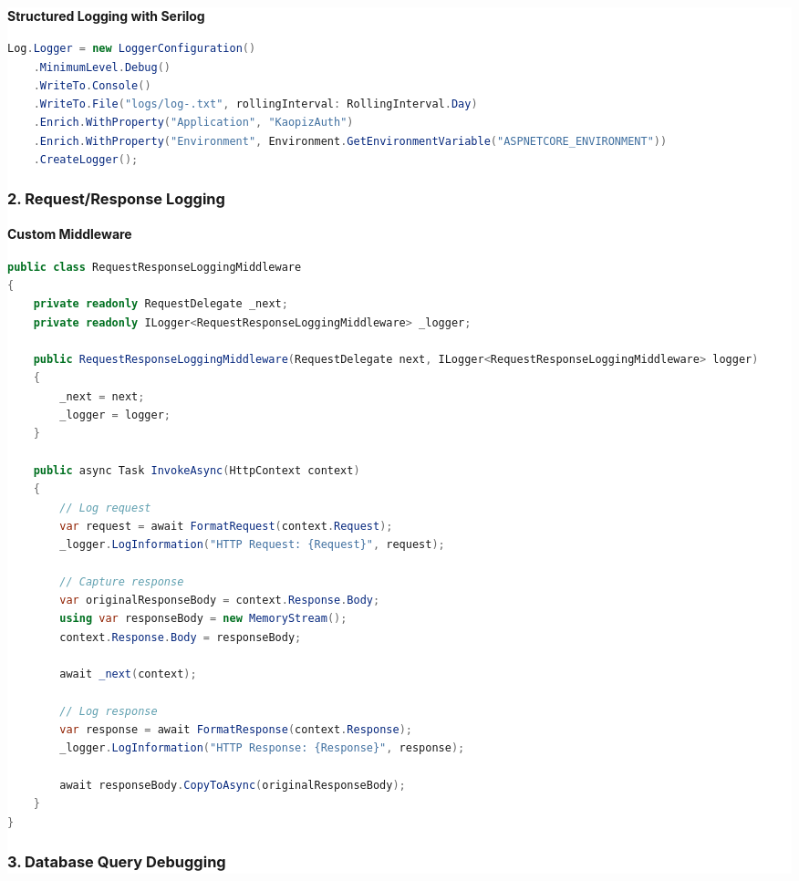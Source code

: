 **Structured Logging with Serilog**
```csharp
Log.Logger = new LoggerConfiguration()
    .MinimumLevel.Debug()
    .WriteTo.Console()
    .WriteTo.File("logs/log-.txt", rollingInterval: RollingInterval.Day)
    .Enrich.WithProperty("Application", "KaopizAuth")
    .Enrich.WithProperty("Environment", Environment.GetEnvironmentVariable("ASPNETCORE_ENVIRONMENT"))
    .CreateLogger();
```

### 2. Request/Response Logging

**Custom Middleware**
```csharp
public class RequestResponseLoggingMiddleware
{
    private readonly RequestDelegate _next;
    private readonly ILogger<RequestResponseLoggingMiddleware> _logger;

    public RequestResponseLoggingMiddleware(RequestDelegate next, ILogger<RequestResponseLoggingMiddleware> logger)
    {
        _next = next;
        _logger = logger;
    }

    public async Task InvokeAsync(HttpContext context)
    {
        // Log request
        var request = await FormatRequest(context.Request);
        _logger.LogInformation("HTTP Request: {Request}", request);

        // Capture response
        var originalResponseBody = context.Response.Body;
        using var responseBody = new MemoryStream();
        context.Response.Body = responseBody;

        await _next(context);

        // Log response
        var response = await FormatResponse(context.Response);
        _logger.LogInformation("HTTP Response: {Response}", response);

        await responseBody.CopyToAsync(originalResponseBody);
    }
}
```

### 3. Database Query Debugging
